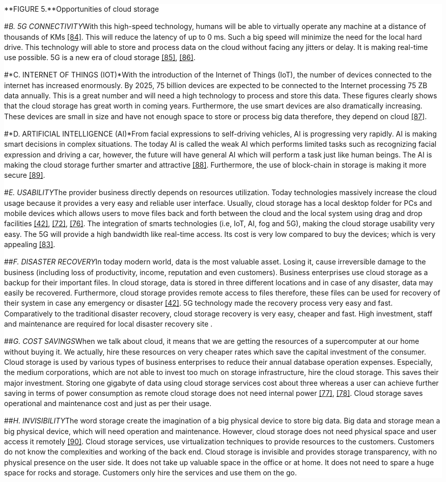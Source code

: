 
<span id="page-10-0"></span>**FIGURE 5.**Opportunities of cloud storage

#*B. 5G CONNECTIVITY*With this high-speed technology, humans will be able to virtually operate any machine at a distance of thousands of KMs [\[84\]](#page-14-36). This will reduce the latency of up to 0 ms. Such a big speed will minimize the need for the local hard drive. This technology will able to store and process data on the cloud without facing any jitters or delay. It is making real-time use possible. 5G is a new era of cloud storage [\[85\]](#page-15-0), [\[86\]](#page-15-1).

#*C. INTERNET OF THINGS (IOT)*With the introduction of the Internet of Things (IoT), the number of devices connected to the internet has increased enormously. By 2025, 75 billion devices are expected to be connected to the Internet processing 75 ZB data annually. This is a great number and will need a high technology to process and store this data. These figures clearly shows that the cloud storage has great worth in coming years. Furthermore, the use smart devices are also dramatically increasing. These devices are small in size and have not enough space to store or process big data therefore, they depend on cloud [\[87\]](#page-15-2).

#*D. ARTIFICIAL INTELLIGENCE (AI)*From facial expressions to self-driving vehicles, AI is progressing very rapidly. AI is making smart decisions in complex situations. The today AI is called the weak AI which performs limited tasks such as recognizing facial expression and driving a car, however, the future will have general AI which will perform a task just like human beings. The AI is making the cloud storage further smarter and attractive [\[88\]](#page-15-3). Furthermore, the use of block-chain in storage is making it more secure [\[89\]](#page-15-4).

#*E. USABILITY*The provider business directly depends on resources utilization. Today technologies massively increase the cloud usage because it provides a very easy and reliable user interface. Usually, cloud storage has a local desktop folder for PCs and mobile devices which allows users to move files back and forth between the cloud and the local system using drag and drop facilities [\[42\]](#page-14-2), [\[72\]](#page-14-34), [\[76\]](#page-14-37). The integration of smarts technologies (i.e, IoT, AI, fog and 5G), making the cloud storage usability very easy. The 5G will provide a high bandwidth like real-time access. Its cost is very low compared to buy the devices; which is very appealing [\[83\]](#page-14-35).

##*F. DISASTER RECOVERY*In today modern world, data is the most valuable asset. Losing it, cause irreversible damage to the business (including loss of productivity, income, reputation and even customers). Business enterprises use cloud storage as a backup for their important files. In cloud storage, data is stored in three different locations and in case of any disaster, data may easily be recovered. Furthermore, cloud storage provides remote access to files therefore, these files can be used for recovery of their system in case any emergency or disaster [\[42\]](#page-14-2). 5G technology made the recovery process very easy and fast. Comparatively to the traditional disaster recovery, cloud storage recovery is very easy, cheaper and fast. High investment, staff and maintenance are required for local disaster recovery site .

##*G. COST SAVINGS*When we talk about cloud, it means that we are getting the resources of a supercomputer at our home without buying it. We actually, hire these resources on very cheaper rates which save the capital investment of the consumer. Cloud storage is used by various types of business enterprises to reduce their annual database operation expenses. Especially, the medium corporations, which are not able to invest too much on storage infrastructure, hire the cloud storage. This saves their major investment. Storing one gigabyte of data using cloud storage services cost about three whereas a user can achieve further saving in terms of power consumption as remote cloud storage does not need internal power [\[77\]](#page-14-38), [\[78\]](#page-14-39). Cloud storage saves operational and maintenance cost and just as per their usage.

##*H. INVISIBILITY*The word storage create the imagination of a big physical device to store big data. Big data and storage mean a big physical device, which will need operation and maintenance. However, cloud storage does not need physical space and user access it remotely [\[90\]](#page-15-5). Cloud storage services, use virtualization techniques to provide resources to the customers. Customers do not know the complexities and working of the back end. Cloud storage is invisible and provides storage transparency, with no physical presence on the user side. It does not take up valuable space in the office or at home. It does not need to spare a huge space for rocks and storage. Customers only hire the services and use them on the go.
